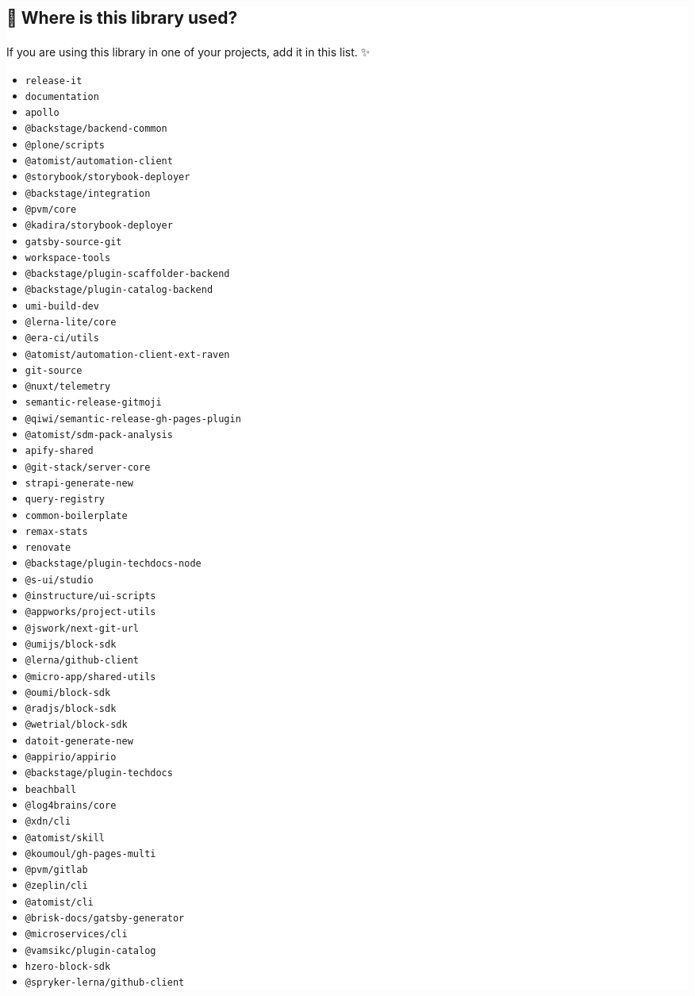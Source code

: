 




## :dizzy: Where is this library used?
If you are using this library in one of your projects, add it in this list. :sparkles:

 - `release-it`
 - `documentation`
 - `apollo`
 - `@backstage/backend-common`
 - `@plone/scripts`
 - `@atomist/automation-client`
 - `@storybook/storybook-deployer`
 - `@backstage/integration`
 - `@pvm/core`
 - `@kadira/storybook-deployer`
 - `gatsby-source-git`
 - `workspace-tools`
 - `@backstage/plugin-scaffolder-backend`
 - `@backstage/plugin-catalog-backend`
 - `umi-build-dev`
 - `@lerna-lite/core`
 - `@era-ci/utils`
 - `@atomist/automation-client-ext-raven`
 - `git-source`
 - `@nuxt/telemetry`
 - `semantic-release-gitmoji`
 - `@qiwi/semantic-release-gh-pages-plugin`
 - `@atomist/sdm-pack-analysis`
 - `apify-shared`
 - `@git-stack/server-core`
 - `strapi-generate-new`
 - `query-registry`
 - `common-boilerplate`
 - `remax-stats`
 - `renovate`
 - `@backstage/plugin-techdocs-node`
 - `@s-ui/studio`
 - `@instructure/ui-scripts`
 - `@appworks/project-utils`
 - `@jswork/next-git-url`
 - `@umijs/block-sdk`
 - `@lerna/github-client`
 - `@micro-app/shared-utils`
 - `@oumi/block-sdk`
 - `@radjs/block-sdk`
 - `@wetrial/block-sdk`
 - `datoit-generate-new`
 - `@appirio/appirio`
 - `@backstage/plugin-techdocs`
 - `beachball`
 - `@log4brains/core`
 - `@xdn/cli`
 - `@atomist/skill`
 - `@koumoul/gh-pages-multi`
 - `@pvm/gitlab`
 - `@zeplin/cli`
 - `@atomist/cli`
 - `@brisk-docs/gatsby-generator`
 - `@microservices/cli`
 - `@vamsikc/plugin-catalog`
 - `hzero-block-sdk`
 - `@spryker-lerna/github-client`
